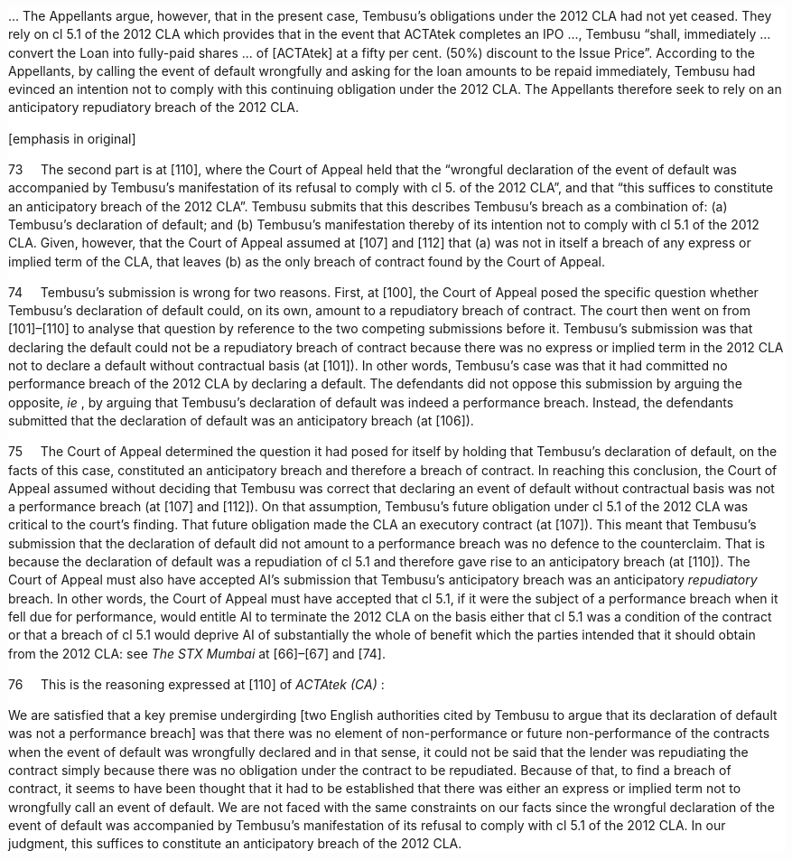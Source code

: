  ... The Appellants argue, however, that in the present case, Tembusu’s obligations under the 2012 CLA had not yet ceased. They rely on cl 5.1 of the 2012 CLA which provides that in the event that ACTAtek completes an IPO ..., Tembusu “shall, immediately ... convert the Loan into fully-paid shares ... of [ACTAtek] at a fifty per cent. (50%) discount to the Issue Price”. According to the Appellants, by calling the event of default wrongfully and asking for the loan amounts to be repaid immediately, Tembusu had evinced an intention not to comply with this continuing obligation under the 2012 CLA. The Appellants therefore seek to rely on an anticipatory repudiatory breach of the 2012 CLA. 

 [emphasis in original] 

73     The second part is at [110], where the Court of Appeal held that the “wrongful declaration of the event of default was accompanied by Tembusu’s manifestation of its refusal to comply with cl 5. of the 2012 CLA”, and that “this suffices to constitute an anticipatory breach of the 2012 CLA”. Tembusu submits that this describes Tembusu’s breach as a combination of: (a) Tembusu’s declaration of default; and (b) Tembusu’s manifestation thereby of its intention not to comply with cl 5.1 of the 2012 CLA. Given, however, that the Court of Appeal assumed at [107] and [112] that (a) was not in itself a breach of any express or implied term of the CLA, that leaves (b) as the only breach of contract found by the Court of Appeal. 

74     Tembusu’s submission is wrong for two reasons. First, at [100], the Court of Appeal posed the specific question whether Tembusu’s declaration of default could, on its own, amount to a repudiatory breach of contract. The court then went on from [101]–[110] to analyse that question by reference to the two competing submissions before it. Tembusu’s submission was that declaring the default could not be a repudiatory breach of contract because there was no express or implied term in the 2012 CLA not to declare a default without contractual basis (at [101]). In other words, Tembusu’s case was that it had committed no performance breach of the 2012 CLA by declaring a default. The defendants did not oppose this submission by arguing the opposite, _ie_ , by arguing that Tembusu’s declaration of default was indeed a performance breach. Instead, the defendants submitted that the declaration of default was an anticipatory breach (at [106]). 

75     The Court of Appeal determined the question it had posed for itself by holding that Tembusu’s declaration of default, on the facts of this case, constituted an anticipatory breach and therefore a breach of contract. In reaching this conclusion, the Court of Appeal assumed without deciding that Tembusu was correct that declaring an event of default without contractual basis was not a performance breach (at [107] and [112]). On that assumption, Tembusu’s future obligation under cl 5.1 of the 2012 CLA was critical to the court’s finding. That future obligation made the CLA an executory contract (at [107]). This meant that Tembusu’s submission that the declaration of default did not amount to a performance breach was no defence to the counterclaim. That is because the declaration of default was a repudiation of cl 5.1 and therefore gave rise to an anticipatory breach (at [110]). The Court of Appeal must also have accepted AI’s submission that Tembusu’s anticipatory breach was an anticipatory _repudiatory_ breach. In other words, the Court of Appeal must have accepted that cl 5.1, if it were the subject of a performance breach when it fell due for performance, would entitle AI to terminate the 2012 CLA on the basis either that cl 5.1 was a condition of the contract or that a breach of cl 5.1 would deprive AI of substantially the whole of benefit which the parties intended that it should obtain from the 2012 CLA: see _The STX Mumbai_ at [66]–[67] and [74]. 


76     This is the reasoning expressed at [110] of _ACTAtek (CA)_ : 

 We are satisfied that a key premise undergirding [two English authorities cited by Tembusu to argue that its declaration of default was not a performance breach] was that there was no element of non-performance or future non-performance of the contracts when the event of default was wrongfully declared and in that sense, it could not be said that the lender was repudiating the contract simply because there was no obligation under the contract to be repudiated. Because of that, to find a breach of contract, it seems to have been thought that it had to be established that there was either an express or implied term not to wrongfully call an event of default. We are not faced with the same constraints on our facts since the wrongful declaration of the event of default was accompanied by Tembusu’s manifestation of its refusal to comply with cl 5.1 of the 2012 CLA. In our judgment, this suffices to constitute an anticipatory breach of the 2012 CLA. 
